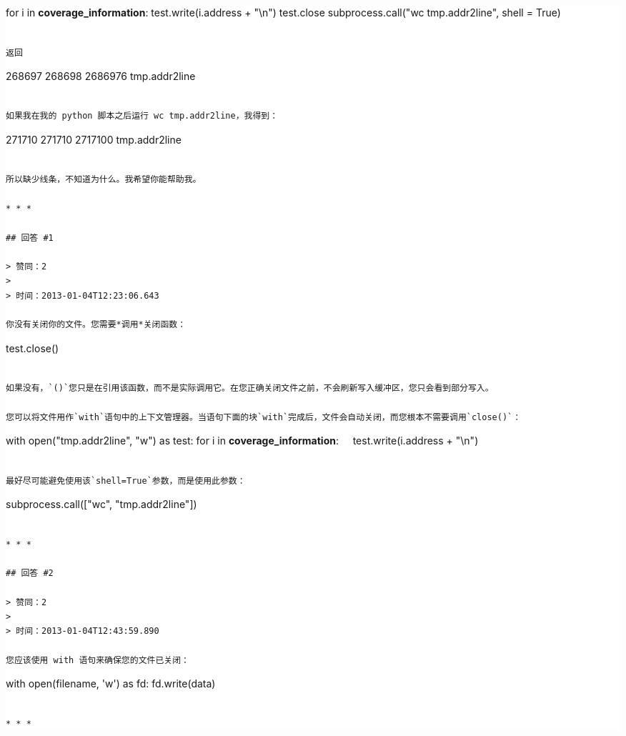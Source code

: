 for i in __coverage_information__:
    test.write(i.address + "\n")
test.close
subprocess.call("wc tmp.addr2line", shell = True) 
```

返回

```
268697  268698 2686976 tmp.addr2line 
```

如果我在我的 python 脚本之后运行 wc tmp.addr2line，我得到：

```
271710  271710 2717100 tmp.addr2line 
```

所以缺少线条，不知道为什么。我希望你能帮助我。

* * *

## 回答 #1

> 赞同：2
> 
> 时间：2013-01-04T12:23:06.643

你没有关闭你的文件。您需要*调用*关闭函数：

```
test.close() 
```

如果没有，`()`您只是在引用该函数，而不是实际调用它。在您正确关闭文件之前，不会刷新写入缓冲区，您只会看到部分写入。

您可以将文件用作`with`语句中的上下文管理器。当语句下面的块`with`完成后，文件会自动关闭，而您根本不需要调用`close()`：

```
with open("tmp.addr2line", "w") as test:
    for i in __coverage_information__:
        test.write(i.address + "\n") 
```

最好尽可能避免使用该`shell=True`参数，而是使用此参数：

```
subprocess.call(["wc", "tmp.addr2line"]) 
```

* * *

## 回答 #2

> 赞同：2
> 
> 时间：2013-01-04T12:43:59.890

您应该使用 with 语句来确保您的文件已关闭：

```
with open(filename, 'w') as fd:
    fd.write(data) 
```

* * *
```